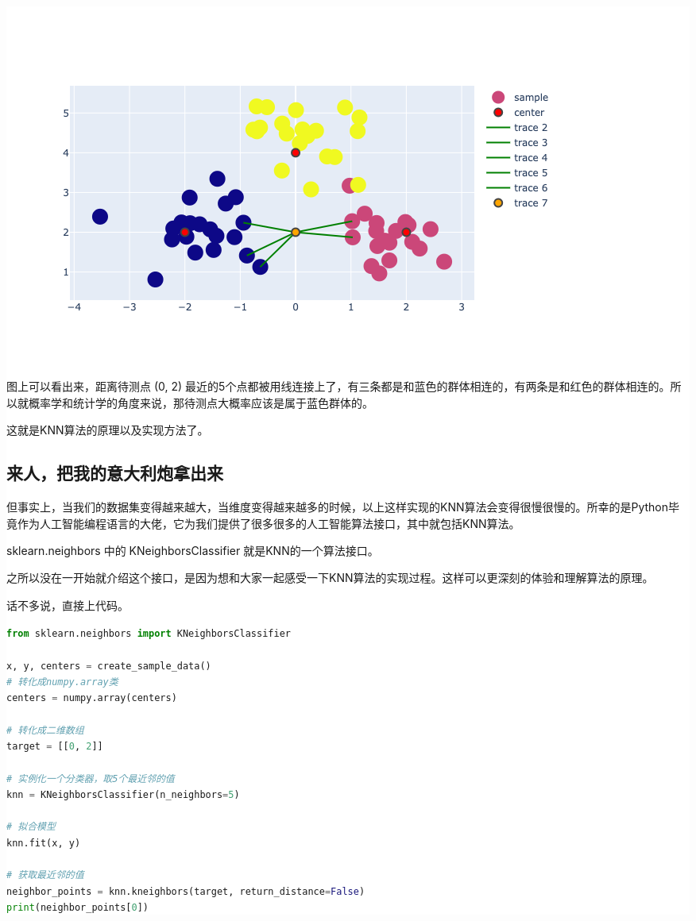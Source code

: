 ![](https://raw.githubusercontent.com/LawyZheng/shared-document/master/knn/plot2.png)

图上可以看出来，距离待测点 \(0, 2\) 最近的5个点都被用线连接上了，有三条都是和蓝色的群体相连的，有两条是和红色的群体相连的。所以就概率学和统计学的角度来说，那待测点大概率应该是属于蓝色群体的。

这就是KNN算法的原理以及实现方法了。

## 来人，把我的意大利炮拿出来

但事实上，当我们的数据集变得越来越大，当维度变得越来越多的时候，以上这样实现的KNN算法会变得很慢很慢的。所幸的是Python毕竟作为人工智能编程语言的大佬，它为我们提供了很多很多的人工智能算法接口，其中就包括KNN算法。

sklearn.neighbors 中的 KNeighborsClassifier 就是KNN的一个算法接口。

之所以没在一开始就介绍这个接口，是因为想和大家一起感受一下KNN算法的实现过程。这样可以更深刻的体验和理解算法的原理。

话不多说，直接上代码。

```python
from sklearn.neighbors import KNeighborsClassifier

x, y, centers = create_sample_data()
# 转化成numpy.array类
centers = numpy.array(centers)

# 转化成二维数组
target = [[0, 2]]

# 实例化一个分类器，取5个最近邻的值
knn = KNeighborsClassifier(n_neighbors=5)

# 拟合模型
knn.fit(x, y)

# 获取最近邻的值
neighbor_points = knn.kneighbors(target, return_distance=False)
print(neighbor_points[0])
```
